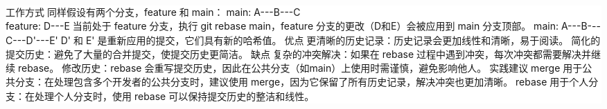 工作方式
同样假设有两个分支，feature 和 main：
main:    A---B---C
                        \
feature:             D---E
当前处于 feature 分支，执行 git rebase main，feature 分支的更改（D和E）会被应用到 main 分支顶部。
main:    A---B---C---D'---E'
D' 和 E' 是重新应用的提交，它们具有新的哈希值。
优点
更清晰的历史记录：历史记录会更加线性和清晰，易于阅读。
简化的提交历史：避免了大量的合并提交，使提交历史更简洁。
缺点
复杂的冲突解决：如果在 rebase 过程中遇到冲突，每次冲突都需要解决并继续 rebase。
修改历史：rebase 会重写提交历史，因此在公共分支（如main）上使用时需谨慎，避免影响他人。
实践建议
merge 用于公共分支：在处理包含多个开发者的公共分支时，建议使用 merge，因为它保留了所有历史记录，解决冲突也更加清晰。
rebase 用于个人分支：在处理个人分支时，使用 rebase 可以保持提交历史的整洁和线性。
